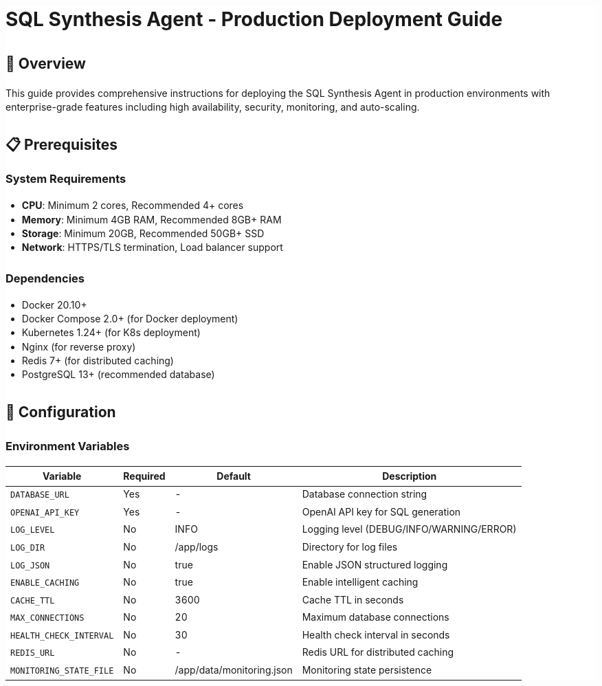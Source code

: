 # SQL Synthesis Agent - Production Deployment Guide

## 🚀 Overview

This guide provides comprehensive instructions for deploying the SQL Synthesis Agent in production environments with enterprise-grade features including high availability, security, monitoring, and auto-scaling.

## 📋 Prerequisites

### System Requirements
- **CPU**: Minimum 2 cores, Recommended 4+ cores
- **Memory**: Minimum 4GB RAM, Recommended 8GB+ RAM
- **Storage**: Minimum 20GB, Recommended 50GB+ SSD
- **Network**: HTTPS/TLS termination, Load balancer support

### Dependencies
- Docker 20.10+
- Docker Compose 2.0+ (for Docker deployment)
- Kubernetes 1.24+ (for K8s deployment)
- Nginx (for reverse proxy)
- Redis 7+ (for distributed caching)
- PostgreSQL 13+ (recommended database)

## 🔧 Configuration

### Environment Variables

| Variable | Required | Default | Description |
|----------|----------|---------|-------------|
| `DATABASE_URL` | Yes | - | Database connection string |
| `OPENAI_API_KEY` | Yes | - | OpenAI API key for SQL generation |
| `LOG_LEVEL` | No | INFO | Logging level (DEBUG/INFO/WARNING/ERROR) |
| `LOG_DIR` | No | /app/logs | Directory for log files |
| `LOG_JSON` | No | true | Enable JSON structured logging |
| `ENABLE_CACHING` | No | true | Enable intelligent caching |
| `CACHE_TTL` | No | 3600 | Cache TTL in seconds |
| `MAX_CONNECTIONS` | No | 20 | Maximum database connections |
| `HEALTH_CHECK_INTERVAL` | No | 30 | Health check interval in seconds |
| `REDIS_URL` | No | - | Redis URL for distributed caching |
| `MONITORING_STATE_FILE` | No | /app/data/monitoring.json | Monitoring state persistence |
